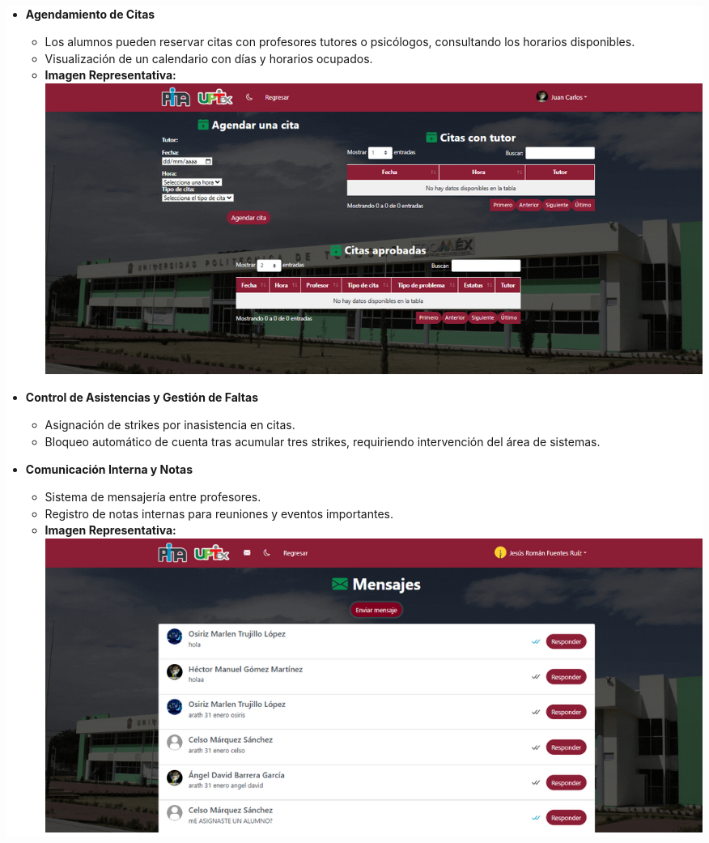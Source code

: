 - **Agendamiento de Citas**  
  - Los alumnos pueden reservar citas con profesores tutores o psicólogos, consultando los horarios disponibles.  
  - Visualización de un calendario con días y horarios ocupados.  
  - **Imagen Representativa:**  
    ![Calendario](./readmeimg/calendario.png)

- **Control de Asistencias y Gestión de Faltas**  
  - Asignación de strikes por inasistencia en citas.  
  - Bloqueo automático de cuenta tras acumular tres strikes, requiriendo intervención del área de sistemas.

- **Comunicación Interna y Notas**  
  - Sistema de mensajería entre profesores.  
  - Registro de notas internas para reuniones y eventos importantes.  
  - **Imagen Representativa:**  
    ![Mensajes](./readmeimg/mensajes.png)
